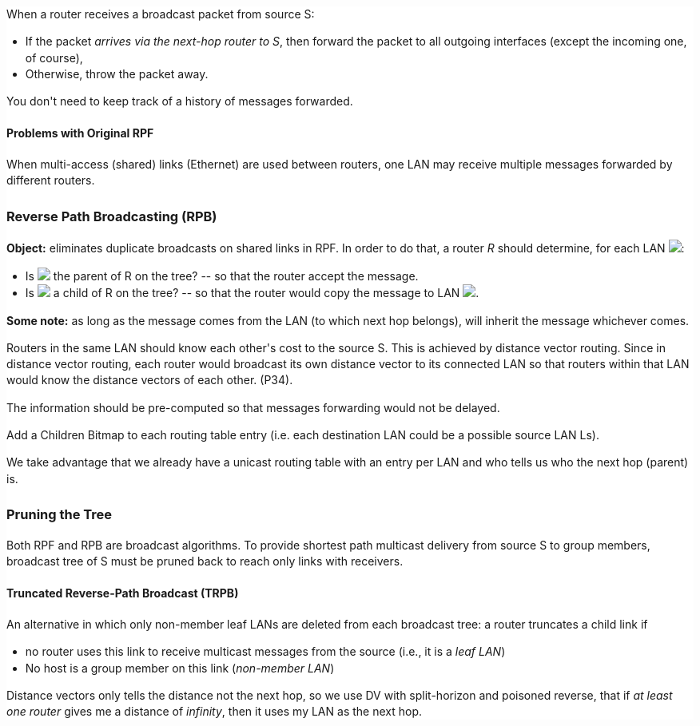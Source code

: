 When a router receives a broadcast packet from source S:

- If the packet *arrives via the next-hop router to S*, then forward the packet
  to all outgoing interfaces (except the incoming one, of course),
- Otherwise, throw the packet away.

You don't need to keep track of a history of messages forwarded.

#### Problems with Original RPF
When multi-access (shared) links (Ethernet) are used between routers, one LAN
may receive multiple messages forwarded by different routers.

### Reverse Path Broadcasting (RPB)
__Object:__ eliminates duplicate broadcasts on shared links in RPF.
In order to do that, a router *R* should determine,
for each LAN ![](http://latex.codecogs.com/svg.latex?\lambda):

- Is ![](http://latex.codecogs.com/svg.latex?\lambda) the parent of R on the tree?
  -- so that the router accept the message.
- Is ![](http://latex.codecogs.com/svg.latex?\lambda) a child of R on the tree?
  -- so that the router would copy the message
  to LAN ![](http://latex.codecogs.com/svg.latex?\lambda).

__Some note:__ as long as the message comes from the LAN (to which next hop
belongs), will inherit the message whichever comes.

Routers in the same LAN should know each other's cost to the source S.
This is achieved by distance vector routing.
Since in distance vector routing, each router would broadcast its own distance
vector to its connected LAN so that routers within that LAN would know the
distance vectors of each other. (P34).

The information should be pre-computed so that messages forwarding would not be
delayed.

Add a Children Bitmap to each routing table entry (i.e. each destination LAN
could be a possible source LAN Ls).

We take advantage that we already have a unicast routing table with an entry
per LAN and who tells us who the next hop (parent) is.

### Pruning the Tree
Both RPF and RPB are broadcast algorithms. To provide shortest path multicast
delivery from source S to group members, broadcast tree of S must be pruned
back to reach only links with receivers.

#### Truncated Reverse-Path Broadcast (TRPB)
An alternative in which only non-member leaf LANs are deleted from each
broadcast tree: a router truncates a child link if

- no router uses this link to receive multicast messages from the source (i.e.,
  it is a *leaf LAN*)
- No host is a group member on this link (*non-member LAN*)

Distance vectors only tells the distance not the next hop, so we use DV with
split-horizon and poisoned reverse, that if _at least one router_ gives me a
distance of _infinity_, then it uses my LAN as the next hop.
